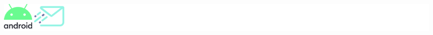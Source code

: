 <a href="https://raw.githubusercontent.com/Jas-SinghFSU/homepage-dracula/main/dracula_icons/android.png"><img src="https://raw.githubusercontent.com/Jas-SinghFSU/homepage-dracula/main/dracula_icons/android.png" alt="android" height="50"></a>
<a href="https://raw.githubusercontent.com/Jas-SinghFSU/homepage-dracula/main/dracula_icons/anonaddy (1).png"><img src="https://raw.githubusercontent.com/Jas-SinghFSU/homepage-dracula/main/dracula_icons/anonaddy (1).png" alt="anonaddy (1)" height="50"></a>